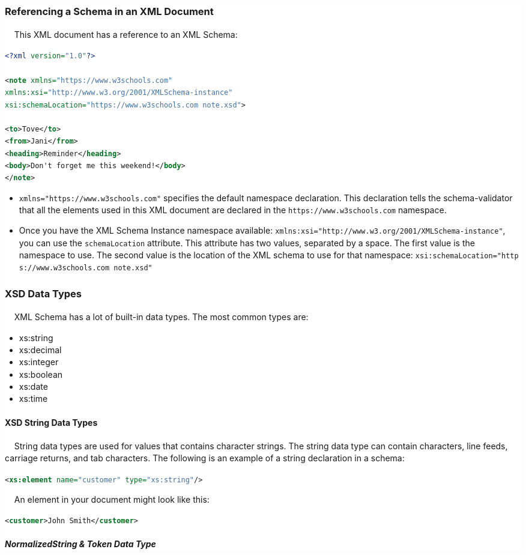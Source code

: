 ### Referencing a Schema in an XML Document

&nbsp;&nbsp;&nbsp;&nbsp;This XML document has a reference to an XML Schema:

```xml
<?xml version="1.0"?>

<note xmlns="https://www.w3schools.com"
xmlns:xsi="http://www.w3.org/2001/XMLSchema-instance"
xsi:schemaLocation="https://www.w3schools.com note.xsd">

<to>Tove</to>
<from>Jani</from>
<heading>Reminder</heading>
<body>Don't forget me this weekend!</body>
</note>
```

- `xmlns="https://www.w3schools.com"`
  specifies the default namespace declaration. This declaration tells the schema-validator that all the elements used in this XML document are declared in the `https://www.w3schools.com` namespace.

- Once you have the XML Schema Instance namespace available: `xmlns:xsi="http://www.w3.org/2001/XMLSchema-instance"`, you can use the `schemaLocation` attribute. This attribute has two values, separated by a space. The first value is the namespace to use. The second value is the location of the XML schema to use for that namespace: `xsi:schemaLocation="https://www.w3schools.com note.xsd"`

### XSD Data Types

&nbsp;&nbsp;&nbsp;&nbsp;XML Schema has a lot of built-in data types. The most common types are:

- xs:string
- xs:decimal
- xs:integer
- xs:boolean
- xs:date
- xs:time

#### XSD String Data Types

&nbsp;&nbsp;&nbsp;&nbsp;String data types are used for values that contains character strings. The string data type can contain characters, line feeds, carriage returns, and tab characters. The following is an example of a string declaration in a schema:

```xsd
<xs:element name="customer" type="xs:string"/>
```

&nbsp;&nbsp;&nbsp;&nbsp;An element in your document might look like this:

```xml
<customer>John Smith</customer>
```

##### NormalizedString & Token Data Type
